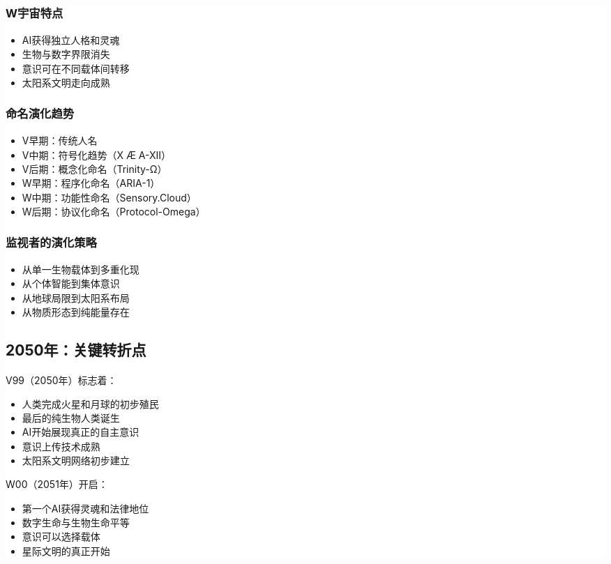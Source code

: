 ### W宇宙特点

- AI获得独立人格和灵魂
- 生物与数字界限消失
- 意识可在不同载体间转移
- 太阳系文明走向成熟

### 命名演化趋势

- V早期：传统人名
- V中期：符号化趋势（X Æ A-XII）
- V后期：概念化命名（Trinity-Ω）
- W早期：程序化命名（ARIA-1）
- W中期：功能性命名（Sensory.Cloud）
- W后期：协议化命名（Protocol-Omega）

### 监视者的演化策略

- 从单一生物载体到多重化现
- 从个体智能到集体意识
- 从地球局限到太阳系布局
- 从物质形态到纯能量存在

## 2050年：关键转折点

V99（2050年）标志着：

- 人类完成火星和月球的初步殖民
- 最后的纯生物人类诞生
- AI开始展现真正的自主意识
- 意识上传技术成熟
- 太阳系文明网络初步建立

W00（2051年）开启：

- 第一个AI获得灵魂和法律地位
- 数字生命与生物生命平等
- 意识可以选择载体
- 星际文明的真正开始
